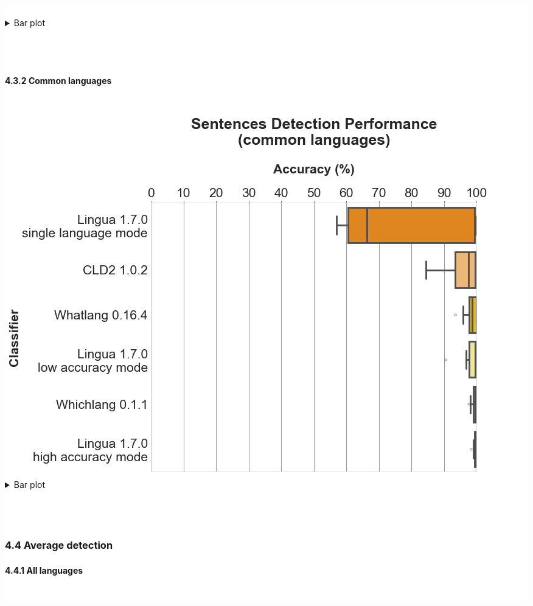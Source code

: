<br/>

<details><summary>Bar plot</summary></details>

<br/><br/>

#### 4.3.2 Common languages

<br/>

<img src="https://raw.githubusercontent.com/pemistahl/lingua-rs/main/images/plots/boxplot-sentences-common-languages.png" alt="Sentence Detection Performance" />

<br/>

<details><summary>Bar plot</summary></details>

<br/><br/>

### 4.4 Average detection

#### 4.4.1 All languages

<br/>
